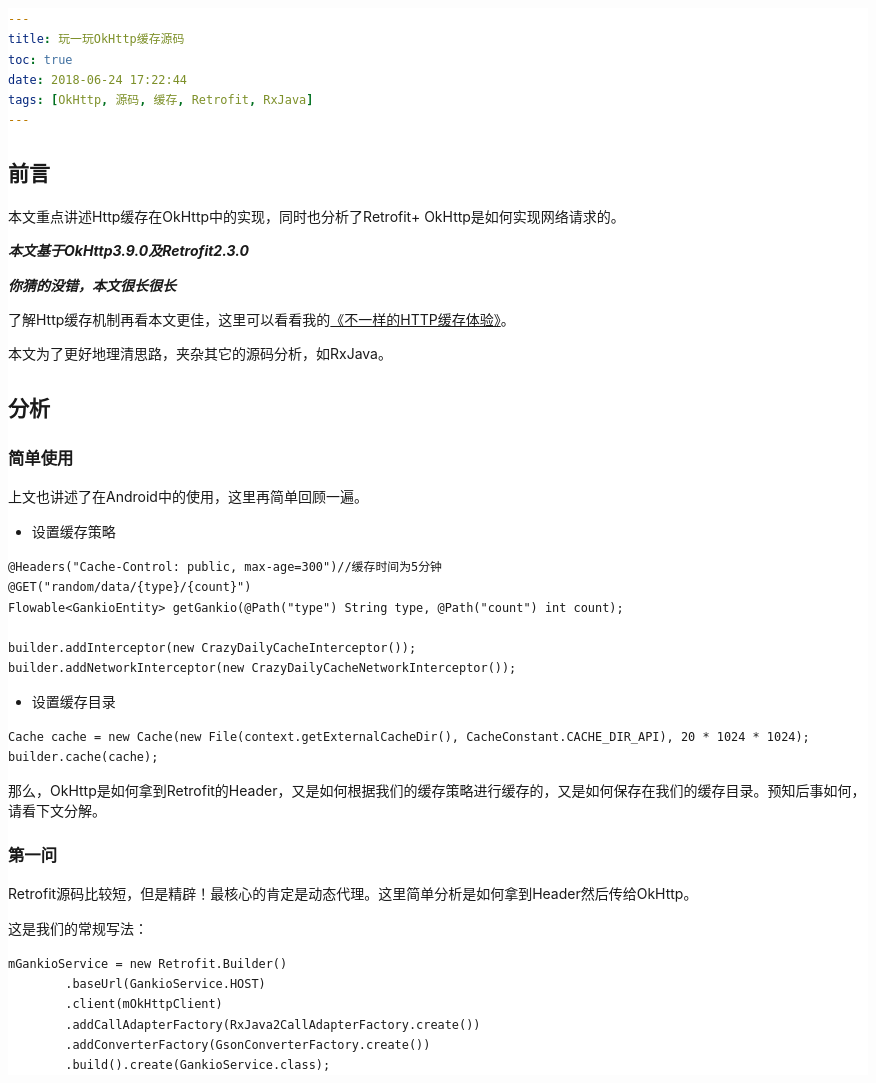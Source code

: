 ```yaml
---
title: 玩一玩OkHttp缓存源码
toc: true
date: 2018-06-24 17:22:44
tags: [OkHttp, 源码, 缓存, Retrofit, RxJava]
---
```


## 前言
本文重点讲述Http缓存在OkHttp中的实现，同时也分析了Retrofit+ OkHttp是如何实现网络请求的。

**_本文基于OkHttp3.9.0及Retrofit2.3.0_**

**_你猜的没错，本文很长很长_**

了解Http缓存机制再看本文更佳，这里可以看看我的[《不一样的HTTP缓存体验》](http://crazysunj.com/2018/06/24/%E4%B8%8D%E4%B8%80%E6%A0%B7%E7%9A%84HTTP%E7%BC%93%E5%AD%98%E4%BD%93%E9%AA%8C/)。

本文为了更好地理清思路，夹杂其它的源码分析，如RxJava。

## 分析
### 简单使用
上文也讲述了在Android中的使用，这里再简单回顾一遍。

* 设置缓存策略

```
@Headers("Cache-Control: public, max-age=300")//缓存时间为5分钟
@GET("random/data/{type}/{count}")
Flowable<GankioEntity> getGankio(@Path("type") String type, @Path("count") int count);

builder.addInterceptor(new CrazyDailyCacheInterceptor());
builder.addNetworkInterceptor(new CrazyDailyCacheNetworkInterceptor());
```

*  设置缓存目录

```
Cache cache = new Cache(new File(context.getExternalCacheDir(), CacheConstant.CACHE_DIR_API), 20 * 1024 * 1024);
builder.cache(cache);
```

那么，OkHttp是如何拿到Retrofit的Header，又是如何根据我们的缓存策略进行缓存的，又是如何保存在我们的缓存目录。预知后事如何，请看下文分解。


### 第一问
Retrofit源码比较短，但是精辟！最核心的肯定是动态代理。这里简单分析是如何拿到Header然后传给OkHttp。

这是我们的常规写法：

```
mGankioService = new Retrofit.Builder()
        .baseUrl(GankioService.HOST)
        .client(mOkHttpClient)
        .addCallAdapterFactory(RxJava2CallAdapterFactory.create())
        .addConverterFactory(GsonConverterFactory.create())
        .build().create(GankioService.class);
```
